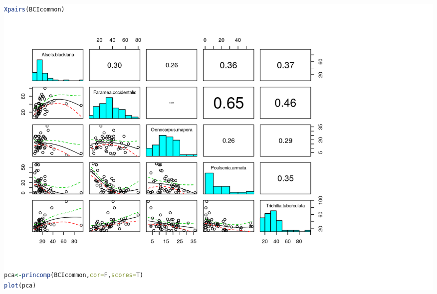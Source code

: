 ```r
Xpairs(BCIcommon)
```

<img src="012_species_diversity2_files/figure-html/unnamed-chunk-5-1.png" width="672" />


```r
pca<-princomp(BCIcommon,cor=F,scores=T)
plot(pca)
```
